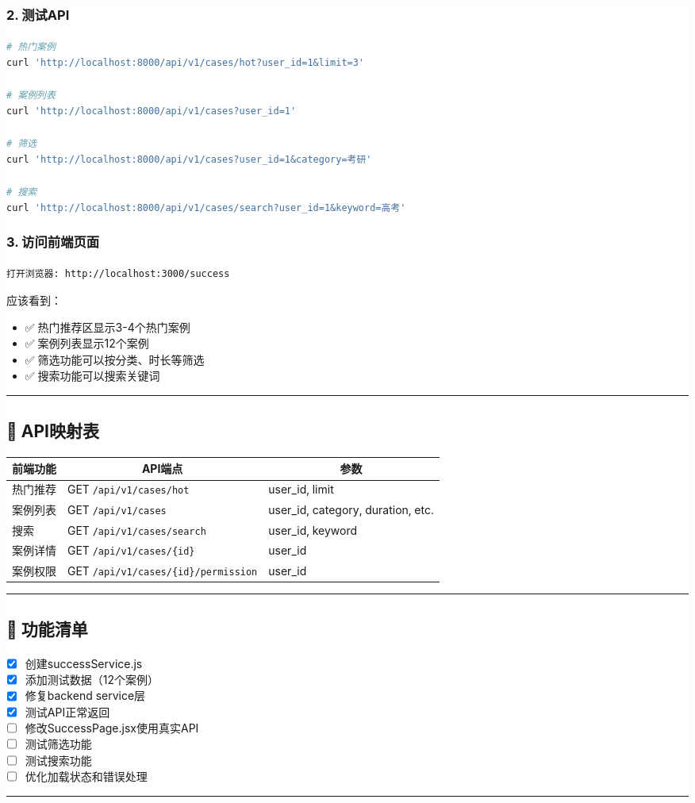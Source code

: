 ### 2. 测试API
```bash
# 热门案例
curl 'http://localhost:8000/api/v1/cases/hot?user_id=1&limit=3'

# 案例列表
curl 'http://localhost:8000/api/v1/cases?user_id=1'

# 筛选
curl 'http://localhost:8000/api/v1/cases?user_id=1&category=考研'

# 搜索
curl 'http://localhost:8000/api/v1/cases/search?user_id=1&keyword=高考'
```

### 3. 访问前端页面
```
打开浏览器: http://localhost:3000/success
```

应该看到：
- ✅ 热门推荐区显示3-4个热门案例
- ✅ 案例列表显示12个案例
- ✅ 筛选功能可以按分类、时长等筛选
- ✅ 搜索功能可以搜索关键词

---

## 📝 API映射表

| 前端功能 | API端点 | 参数 |
|---------|---------|------|
| 热门推荐 | GET `/api/v1/cases/hot` | user_id, limit |
| 案例列表 | GET `/api/v1/cases` | user_id, category, duration, etc. |
| 搜索 | GET `/api/v1/cases/search` | user_id, keyword |
| 案例详情 | GET `/api/v1/cases/{id}` | user_id |
| 案例权限 | GET `/api/v1/cases/{id}/permission` | user_id |

---

## 🎯 功能清单

- [x] 创建successService.js
- [x] 添加测试数据（12个案例）
- [x] 修复backend service层
- [x] 测试API正常返回
- [ ] 修改SuccessPage.jsx使用真实API
- [ ] 测试筛选功能
- [ ] 测试搜索功能
- [ ] 优化加载状态和错误处理

---